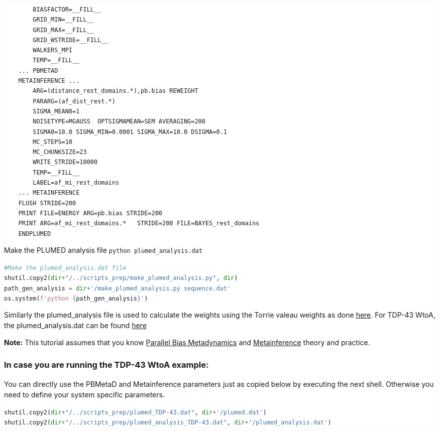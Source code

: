 ```plumed
        BIASFACTOR=__FILL__ 
        GRID_MIN=__FILL__ 
        GRID_MAX=__FILL__ 
        GRID_WSTRIDE=__FILL__ 
        WALKERS_MPI
        TEMP=__FILL__ 
    ... PBMETAD
    METAINFERENCE ...
        ARG=(distance_rest_domains.*),pb.bias REWEIGHT
        PARARG=(af_dist_rest.*)
        SIGMA_MEAN0=1
        NOISETYPE=MGAUSS  OPTSIGMAMEAN=SEM AVERAGING=200
        SIGMA0=10.0 SIGMA_MIN=0.0001 SIGMA_MAX=10.0 DSIGMA=0.1
        MC_STEPS=10
        MC_CHUNKSIZE=23
        WRITE_STRIDE=10000
        TEMP=__FILL__ 
        LABEL=af_mi_rest_domains
    ... METAINFERENCE
    FLUSH STRIDE=200
    PRINT FILE=ENERGY ARG=pb.bias STRIDE=200
    PRINT ARG=af_mi_rest_domains.*   STRIDE=200 FILE=BAYES_rest_domains
    ENDPLUMED
```

Make the PLUMED analysis file ```python plumed_analysis.dat```

```python
#Make the plumed_analysis.dat file
shutil.copy2(dir+"/../scripts_prep/make_plumed_analysis.py", dir)
path_gen_analysis = dir+'/make_plumed_analysis.py sequence.dat'
os.system(f'python {path_gen_analysis}')

```
Similarly the plumed_analysis file is used to calculate the weights using the Torrie valeau weights as done [here](https://link.springer.com/protocol/10.1007/978-1-4939-9608-7_13). For TDP-43 WtoA, the plumed_analysis.dat can be found [here](https://github.com/vendruscolo-lab/AlphaFold-IDP/blob/main/scripts_prep/plumed_analysis_TDP-43.dat)

__Note:__ This tutorial assumes that you know [Parallel Bias Metadynamics](https://www.plumed.org/doc-v2.9/user-doc/html/_p_b_m_e_t_a_d.html) and [Metainference](https://link.springer.com/content/pdf/10.1007/978-1-4939-9608-7_13.pdf) theory and practice.


### In case you are running the TDP-43 WtoA example:

You can directly use the PBMetaD and Metainference parameters just as copied below by executing the next shell. Otherwise you need to define your system specific parameters.


```python
shutil.copy2(dir+"/../scripts_prep/plumed_TDP-43.dat", dir+'/plumed.dat')
shutil.copy2(dir+"/../scripts_prep/plumed_analysis_TDP-43.dat", dir+'/plumed_analysis.dat')

```
